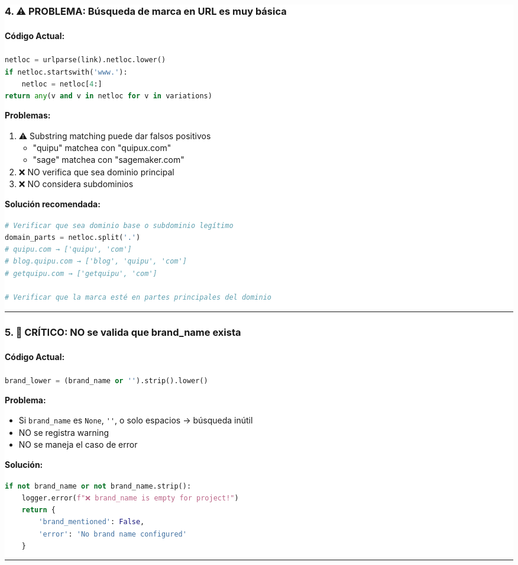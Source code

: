 
### 4. ⚠️ PROBLEMA: Búsqueda de marca en URL es muy básica

#### Código Actual:
```python
netloc = urlparse(link).netloc.lower()
if netloc.startswith('www.'):
    netloc = netloc[4:]
return any(v and v in netloc for v in variations)
```

**Problemas:**
1. ⚠️ Substring matching puede dar falsos positivos
   - "quipu" matchea con "quipux.com"
   - "sage" matchea con "sagemaker.com"
2. ❌ NO verifica que sea dominio principal
3. ❌ NO considera subdominios

**Solución recomendada:**
```python
# Verificar que sea dominio base o subdominio legítimo
domain_parts = netloc.split('.')
# quipu.com → ['quipu', 'com']
# blog.quipu.com → ['blog', 'quipu', 'com']
# getquipu.com → ['getquipu', 'com']

# Verificar que la marca esté en partes principales del dominio
```

---

### 5. 🔴 CRÍTICO: NO se valida que brand_name exista

#### Código Actual:
```python
brand_lower = (brand_name or '').strip().lower()
```

**Problema:**
- Si `brand_name` es `None`, `''`, o solo espacios → búsqueda inútil
- NO se registra warning
- NO se maneja el caso de error

**Solución:**
```python
if not brand_name or not brand_name.strip():
    logger.error(f"❌ brand_name is empty for project!")
    return {
        'brand_mentioned': False,
        'error': 'No brand name configured'
    }
```

---
